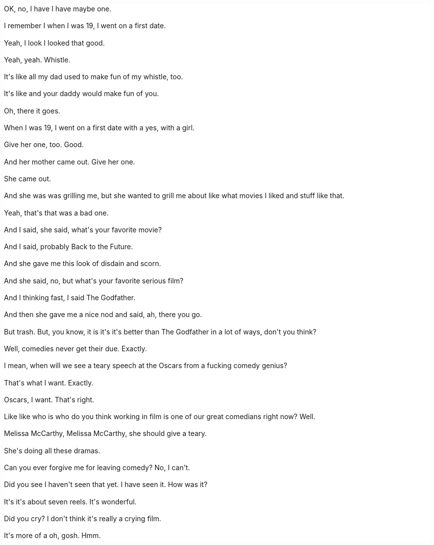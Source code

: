OK, no, I have I have maybe one.

I remember I when I was 19, I went on a first date.

Yeah, I look I looked that good.

Yeah, yeah. Whistle.

It's like all my dad used to make fun of my whistle, too.

It's like and your daddy would make fun of you.

Oh, there it goes.

When I was 19, I went on a first date with a yes, with a girl.

Give her one, too. Good.

And her mother came out. Give her one.

She came out.

And she was was grilling me, but she wanted to grill me about like what movies I liked and stuff like that.

Yeah, that's that was a bad one.

And I said, she said, what's your favorite movie?

And I said, probably Back to the Future.

And she gave me this look of disdain and scorn.

And she said, no, but what's your favorite serious film?

And I thinking fast, I said The Godfather.

And then she gave me a nice nod and said, ah, there you go.

But trash. But, you know, it is it's it's better than The Godfather in a lot of ways, don't you think?

Well, comedies never get their due. Exactly.

I mean, when will we see a teary speech at the Oscars from a fucking comedy genius?

That's what I want. Exactly.

Oscars, I want. That's right.

Like like who is who do you think working in film is one of our great comedians right now? Well.

Melissa McCarthy, Melissa McCarthy, she should give a teary.

She's doing all these dramas.

Can you ever forgive me for leaving comedy? No, I can't.

Did you see I haven't seen that yet. I have seen it. How was it?

It's it's about seven reels. It's wonderful.

Did you cry? I don't think it's really a crying film.

It's more of a oh, gosh. Hmm.

